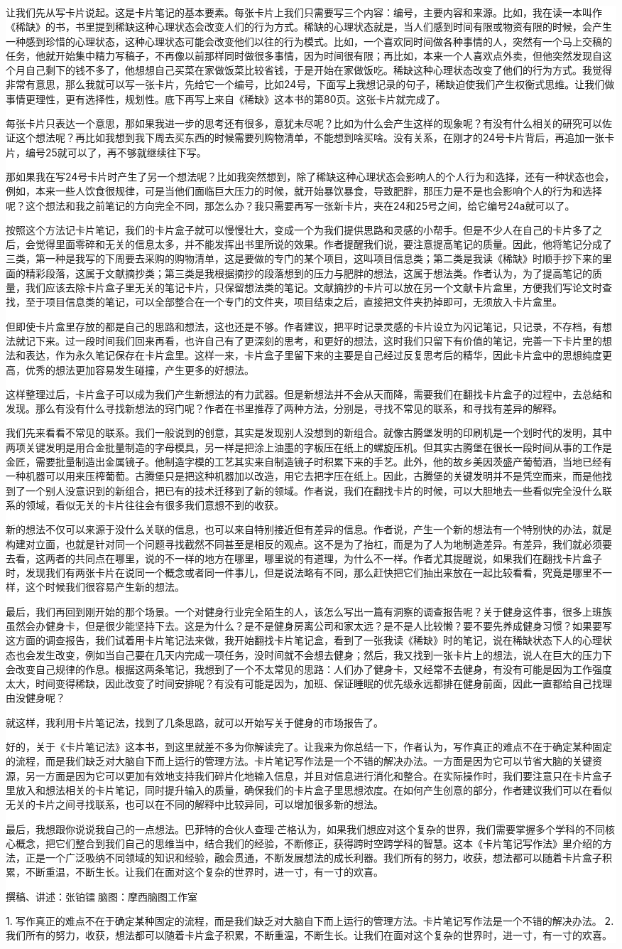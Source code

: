 让我们先从写卡片说起。这是卡片笔记的基本要素。每张卡片上我们只需要写三个内容：编号，主要内容和来源。比如，我在读一本叫作《稀缺》的书，书里提到稀缺这种心理状态会改变人们的行为方式。稀缺的心理状态就是，当人们感到时间有限或物资有限的时候，会产生一种感到珍惜的心理状态，这种心理状态可能会改变他们以往的行为模式。比如，一个喜欢同时间做各种事情的人，突然有一个马上交稿的任务，他就开始集中精力写稿子，不再像以前那样同时做很多事情，因为时间很有限；再比如，本来一个人喜欢点外卖，但他突然发现自这个月自己剩下的钱不多了，他想想自己买菜在家做饭菜比较省钱，于是开始在家做饭吃。稀缺这种心理状态改变了他们的行为方式。我觉得非常有意思，那么我就可以写一张卡片，先给它一个编号，比如24号，下面写上我想记录的句子，稀缺迫使我们产生权衡式思维。让我们做事情更理性，更有选择性，规划性。底下再写上来自《稀缺》这本书的第80页。这张卡片就完成了。

每张卡片只表达一个意思，那如果我进一步的思考还有很多，意犹未尽呢？比如为什么会产生这样的现象呢？有没有什么相关的研究可以佐证这个想法呢？再比如我想到我下周去买东西的时候需要列购物清单，不能想到啥买啥。没有关系，在刚才的24号卡片背后，再追加一张卡片，编号25就可以了，再不够就继续往下写。

那如果我在写24号卡片时产生了另一个想法呢？比如我突然想到，除了稀缺这种心理状态会影响人的个人行为和选择，还有一种状态也会，例如，本来一些人饮食很规律，可是当他们面临巨大压力的时候，就开始暴饮暴食，导致肥胖，那压力是不是也会影响个人的行为和选择呢？这个想法和我之前笔记的方向完全不同，那怎么办？我只需要再写一张新卡片，夹在24和25号之间，给它编号24a就可以了。

按照这个方法记卡片笔记，我们的卡片盒子就可以慢慢壮大，变成一个为我们提供思路和灵感的小帮手。但是不少人在自己的卡片多了之后，会觉得里面零碎和无关的信息太多，并不能发挥出书里所说的效果。作者提醒我们说，要注意提高笔记的质量。因此，他将笔记分成了三类，第一种是我写的下周要去采购的购物清单，这是要做的专门的某个项目，这叫项目信息类；第二类是我读《稀缺》时顺手抄下来的里面的精彩段落，这属于文献摘抄类；第三类是我根据摘抄的段落想到的压力与肥胖的想法，这属于想法类。作者认为，为了提高笔记的质量，我们应该去除卡片盒子里无关的笔记卡片，只保留想法类的笔记。文献摘抄的卡片可以放在另一个文献卡片盒里，方便我们写论文时查找，至于项目信息类的笔记，可以全部整合在一个专门的文件夹，项目结束之后，直接把文件夹扔掉即可，无须放入卡片盒里。

但即使卡片盒里存放的都是自己的思路和想法，这也还是不够。作者建议，把平时记录灵感的卡片设立为闪记笔记，只记录，不存档，有想法就记下来。过一段时间我们回来再看，也许自己有了更深刻的思考，和更好的想法，这时我们只留下有价值的笔记，完善一下卡片里的想法和表达，作为永久笔记保存在卡片盒里。这样一来，卡片盒子里留下来的主要是自己经过反复思考后的精华，因此卡片盒中的思想纯度更高，优秀的想法更加容易发生碰撞，产生更多的好想法。

这样整理过后，卡片盒子可以成为我们产生新想法的有力武器。但是新想法并不会从天而降，需要我们在翻找卡片盒子的过程中，去总结和发现。那么有没有什么寻找新想法的窍门呢？作者在书里推荐了两种方法，分别是，寻找不常见的联系，和寻找有差异的解释。

我们先来看看不常见的联系。我们一般说到的创意，其实是发现别人没想到的新组合。就像古腾堡发明的印刷机是一个划时代的发明，其中两项关键发明是用合金批量制造的字母模具，另一样是把涂上油墨的字板压在纸上的螺旋压机。但其实古腾堡在很长一段时间从事的工作是金匠，需要批量制造出金属镜子。他制造字模的工艺其实来自制造镜子时积累下来的手艺。此外，他的故乡美因茨盛产葡萄酒，当地已经有一种机器可以用来压榨葡萄。古腾堡只是把这种机器加以改造，用它去把字压在纸上。因此，古腾堡的关键发明并不是凭空而来，而是他找到了一个别人没意识到的新组合，把已有的技术迁移到了新的领域。作者说，我们在翻找卡片的时候，可以大胆地去一些看似完全没什么联系的领域，看似无关的卡片往往会有很多我们意想不到的收获。

新的想法不仅可以来源于没什么关联的信息，也可以来自特别接近但有差异的信息。作者说，产生一个新的想法有一个特别快的办法，就是构建对立面，也就是针对同一个问题寻找截然不同甚至是相反的观点。这不是为了抬杠，而是为了人为地制造差异。有差异，我们就必须要去看，这两者的共同点在哪里，说的不一样的地方在哪里，哪里说的有道理，为什么不一样。作者尤其提醒说，如果我们在翻找卡片盒子时，发现我们有两张卡片在说同一个概念或者同一件事儿，但是说法略有不同，那么赶快把它们抽出来放在一起比较看看，究竟是哪里不一样，这个时候我们很容易产生新的想法。

最后，我们再回到刚开始的那个场景。一个对健身行业完全陌生的人，该怎么写出一篇有洞察的调查报告呢？关于健身这件事，很多上班族虽然会办健身卡，但是很少能坚持下去。这是为什么？是不是健身房离公司和家太远？是不是人比较懒？要不要先养成健身习惯？如果要写这方面的调查报告，我们试着用卡片笔记法来做，我开始翻找卡片笔记盒，看到了一张我读《稀缺》时的笔记，说在稀缺状态下人的心理状态也会发生改变，例如当自己要在几天内完成一项任务，没时间就不会想去健身；然后，我又找到一张卡片上的想法，说人在巨大的压力下会改变自己规律的作息。根据这两条笔记，我想到了一个不太常见的思路：人们办了健身卡，又经常不去健身，有没有可能是因为工作强度太大，时间变得稀缺，因此改变了时间安排呢？有没有可能是因为，加班、保证睡眠的优先级永远都排在健身前面，因此一直都给自己找理由没健身呢？

就这样，我利用卡片笔记法，找到了几条思路，就可以开始写关于健身的市场报告了。

好的，关于《卡片笔记法》这本书，到这里就差不多为你解读完了。让我来为你总结一下，作者认为，写作真正的难点不在于确定某种固定的流程，而是我们缺乏对大脑自下而上运行的管理方法。卡片笔记写作法是一个不错的解决办法。一方面是因为它可以节省大脑的关键资源，另一方面是因为它可以更加有效地支持我们碎片化地输入信息，并且对信息进行消化和整合。在实际操作时，我们要注意只在卡片盒子里放入和想法相关的卡片笔记，同时提升输入的质量，确保我们的卡片盒子里思想浓度。在如何产生创意的部分，作者建议我们可以在看似无关的卡片之间寻找联系，也可以在不同的解释中比较异同，可以增加很多新的想法。

最后，我想跟你说说我自己的一点想法。巴菲特的合伙人查理·芒格认为，如果我们想应对这个复杂的世界，我们需要掌握多个学科的不同核心概念，把它们整合到我们自己的思维当中，结合我们的经验，不断修正，获得跨时空跨学科的智慧。这本《卡片笔记写作法》里介绍的方法，正是一个广泛吸纳不同领域的知识和经验，融会贯通，不断发展想法的成长利器。我们所有的努力，收获，想法都可以随着卡片盒子积累，不断重温，不断生长。让我们在面对这个复杂的世界时，进一寸，有一寸的欢喜。

撰稿、讲述：张铂镭
脑图：摩西脑图工作室

1\. 写作真正的难点不在于确定某种固定的流程，而是我们缺乏对大脑自下而上运行的管理方法。卡片笔记写作法是一个不错的解决办法。
2\. 我们所有的努力，收获，想法都可以随着卡片盒子积累，不断重温，不断生长。让我们在面对这个复杂的世界时，进一寸，有一寸的欢喜。
